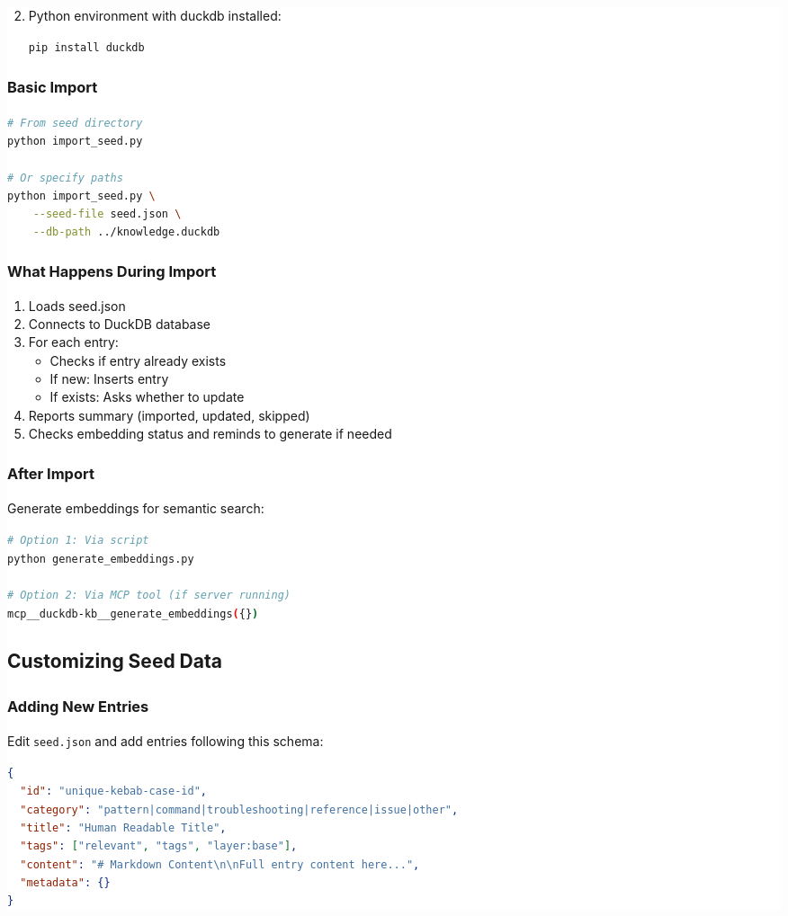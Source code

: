 2. Python environment with duckdb installed:
   ```bash
   pip install duckdb
   ```

### Basic Import

```bash
# From seed directory
python import_seed.py

# Or specify paths
python import_seed.py \
    --seed-file seed.json \
    --db-path ../knowledge.duckdb
```

### What Happens During Import

1. Loads seed.json
2. Connects to DuckDB database
3. For each entry:
   - Checks if entry already exists
   - If new: Inserts entry
   - If exists: Asks whether to update
4. Reports summary (imported, updated, skipped)
5. Checks embedding status and reminds to generate if needed

### After Import

Generate embeddings for semantic search:

```bash
# Option 1: Via script
python generate_embeddings.py

# Option 2: Via MCP tool (if server running)
mcp__duckdb-kb__generate_embeddings({})
```

## Customizing Seed Data

### Adding New Entries

Edit `seed.json` and add entries following this schema:

```json
{
  "id": "unique-kebab-case-id",
  "category": "pattern|command|troubleshooting|reference|issue|other",
  "title": "Human Readable Title",
  "tags": ["relevant", "tags", "layer:base"],
  "content": "# Markdown Content\n\nFull entry content here...",
  "metadata": {}
}
```

